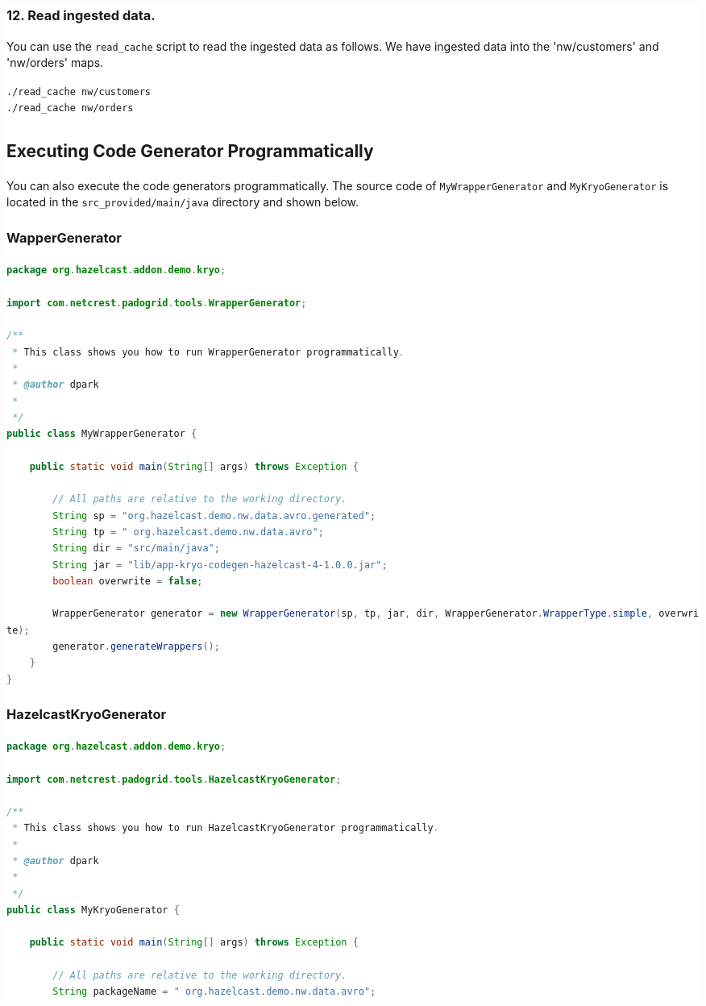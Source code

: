 ### 12. Read ingested data.

You can use the `read_cache` script to read the ingested data as follows. We have ingested data into the 'nw/customers' and 'nw/orders' maps.

```bash
./read_cache nw/customers
./read_cache nw/orders
```

## Executing Code Generator Programmatically 

You can also execute the code generators programmatically. The source code of `MyWrapperGenerator` and `MyKryoGenerator` is located in the `src_provided/main/java` directory and shown below.

###  WapperGenerator

```java
package org.hazelcast.addon.demo.kryo;

import com.netcrest.padogrid.tools.WrapperGenerator;

/**
 * This class shows you how to run WrapperGenerator programmatically.
 *
 * @author dpark
 *
 */
public class MyWrapperGenerator {

	public static void main(String[] args) throws Exception {

		// All paths are relative to the working directory.
		String sp = "org.hazelcast.demo.nw.data.avro.generated";
		String tp = " org.hazelcast.demo.nw.data.avro";
		String dir = "src/main/java";
		String jar = "lib/app-kryo-codegen-hazelcast-4-1.0.0.jar";
		boolean overwrite = false;

		WrapperGenerator generator = new WrapperGenerator(sp, tp, jar, dir, WrapperGenerator.WrapperType.simple, overwrite);
		generator.generateWrappers();
	}
}
```

### HazelcastKryoGenerator

```java
package org.hazelcast.addon.demo.kryo;

import com.netcrest.padogrid.tools.HazelcastKryoGenerator;

/**
 * This class shows you how to run HazelcastKryoGenerator programmatically.
 *
 * @author dpark
 *
 */
public class MyKryoGenerator {

	public static void main(String[] args) throws Exception {

		// All paths are relative to the working directory.
		String packageName = " org.hazelcast.demo.nw.data.avro";
```